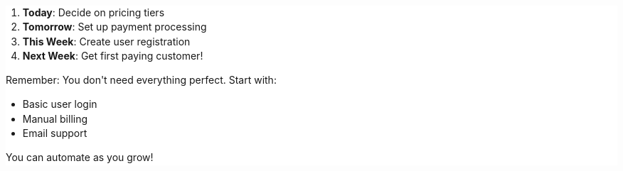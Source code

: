 1. **Today**: Decide on pricing tiers
2. **Tomorrow**: Set up payment processing
3. **This Week**: Create user registration
4. **Next Week**: Get first paying customer!

Remember: You don't need everything perfect. Start with:
- Basic user login
- Manual billing
- Email support

You can automate as you grow!